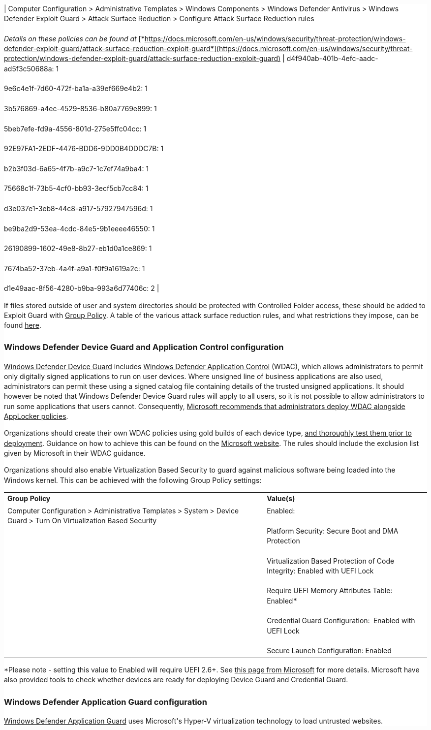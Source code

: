 | Computer Configuration > Administrative Templates > Windows Components > Windows Defender Antivirus > Windows Defender Exploit Guard > Attack Surface Reduction > Configure Attack Surface Reduction rules<br><br>*Details on these policies can be found at* [*https://docs.microsoft.com/en-us/windows/security/threat-protection/windows-defender-exploit-guard/attack-surface-reduction-exploit-guard*](https://docs.microsoft.com/en-us/windows/security/threat-protection/windows-defender-exploit-guard/attack-surface-reduction-exploit-guard) | d4f940ab-401b-4efc-aadc-ad5f3c50688a: 1<br><br>9e6c4e1f-7d60-472f-ba1a-a39ef669e4b2: 1<br><br>3b576869-a4ec-4529-8536-b80a7769e899: 1<br><br>5beb7efe-fd9a-4556-801d-275e5ffc04cc: 1<br><br>92E97FA1-2EDF-4476-BDD6-9DD0B4DDDC7B: 1<br><br>b2b3f03d-6a65-4f7b-a9c7-1c7ef74a9ba4: 1<br><br>75668c1f-73b5-4cf0-bb93-3ecf5cb7cc84: 1<br><br>d3e037e1-3eb8-44c8-a917-57927947596d: 1<br><br>be9ba2d9-53ea-4cdc-84e5-9b1eeee46550: 1<br><br>26190899-1602-49e8-8b27-eb1d0a1ce869: 1<br><br>7674ba52-37eb-4a4f-a9a1-f0f9a1619a2c: 1<br><br>d1e49aac-8f56-4280-b9ba-993a6d77406c: 2 |

If files stored outside of user and system directories should be protected with Controlled Folder access, these should be added to Exploit Guard with [Group Policy](https://docs.microsoft.com/en-us/windows/security/threat-protection/windows-defender-exploit-guard/customize-controlled-folders-exploit-guard). A table of the various attack surface reduction rules, and what restrictions they impose, can be found [here](https://docs.microsoft.com/en-us/windows/security/threat-protection/windows-defender-exploit-guard/enable-attack-surface-reduction).

### **Windows Defender Device Guard and Application Control configuration**

[Windows Defender Device Guard](https://docs.microsoft.com/en-us/windows/security/threat-protection/device-guard/introduction-to-device-guard-virtualization-based-security-and-windows-defender-application-control#how-windows-defender-device-guard-features-help-protect-against-threats) includes [Windows Defender Application Control](https://docs.microsoft.com/en-gb/windows/security/threat-protection/windows-defender-application-control/windows-defender-application-control) (WDAC), which allows administrators to permit only digitally signed applications to run on user devices. Where unsigned line of business applications are also used, administrators can permit these using a signed catalog file containing details of the trusted unsigned applications. It should however be noted that Windows Defender Device Guard rules will apply to all users, so it is not possible to allow administrators to run some applications that users cannot. Consequently, [Microsoft recommends that administrators deploy WDAC alongside AppLocker policies](https://docs.microsoft.com/en-us/windows/security/threat-protection/device-guard/introduction-to-device-guard-virtualization-based-security-and-windows-defender-application-control#windows-defender-device-guard-with-applocker).

Organizations should create their own WDAC policies using gold builds of each device type, [and thoroughly test them prior to deployment](https://docs.microsoft.com/en-us/windows/security/threat-protection/device-guard/device-guard-deployment-guide). Guidance on how to achieve this can be found on the [Microsoft website](https://docs.microsoft.com/en-us/windows/security/threat-protection/device-guard/steps-to-deploy-windows-defender-application-control). The rules should include the exclusion list given by Microsoft in their WDAC guidance.

Organizations should also enable Virtualization Based Security to guard against malicious software being loaded into the Windows kernel. This can be achieved with the following Group Policy settings:

|     |     |
| --- | --- |
| **Group Policy** | **Value(s)** |
| Computer Configuration > Administrative Templates > System > Device Guard > Turn On Virtualization Based Security | Enabled:<br><br>Platform Security: Secure Boot and DMA Protection<br><br>Virtualization Based Protection of Code Integrity: Enabled with UEFI Lock<br><br>Require UEFI Memory Attributes Table: Enabled\*<br><br>Credential Guard Configuration:  Enabled with UEFI Lock<br><br>Secure Launch Configuration: Enabled |

\*Please note - setting this value to Enabled will require UEFI 2.6+. See [this page from Microsoft](https://docs.microsoft.com/en-us/windows/security/identity-protection/credential-guard/credential-guard-requirements#2017-additional-security-qualifications-starting-with-windows-10-version-1703) for more details. Microsoft have also [provided tools to check whether](https://www.microsoft.com/en-us/download/details.aspx?id=53337) devices are ready for deploying Device Guard and Credential Guard. 

### **Windows Defender Application Guard configuration**

[Windows Defender Application Guard](https://docs.microsoft.com/en-us/windows/security/threat-protection/windows-defender-application-guard/wd-app-guard-overview) uses Microsoft's Hyper-V virtualization technology to load untrusted websites.
